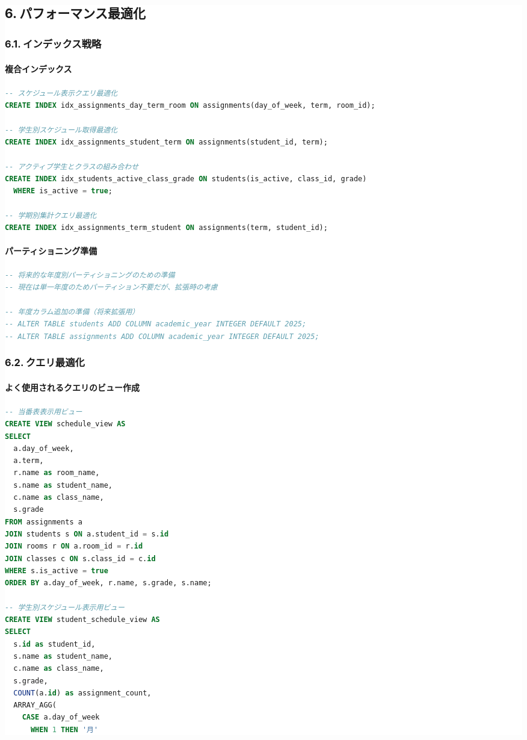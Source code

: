 ## 6. パフォーマンス最適化

### 6.1. インデックス戦略

#### 複合インデックス

```sql
-- スケジュール表示クエリ最適化
CREATE INDEX idx_assignments_day_term_room ON assignments(day_of_week, term, room_id);

-- 学生別スケジュール取得最適化
CREATE INDEX idx_assignments_student_term ON assignments(student_id, term);

-- アクティブ学生とクラスの組み合わせ
CREATE INDEX idx_students_active_class_grade ON students(is_active, class_id, grade)
  WHERE is_active = true;

-- 学期別集計クエリ最適化
CREATE INDEX idx_assignments_term_student ON assignments(term, student_id);
```

#### パーティショニング準備

```sql
-- 将来的な年度別パーティショニングのための準備
-- 現在は単一年度のためパーティション不要だが、拡張時の考慮

-- 年度カラム追加の準備（将来拡張用）
-- ALTER TABLE students ADD COLUMN academic_year INTEGER DEFAULT 2025;
-- ALTER TABLE assignments ADD COLUMN academic_year INTEGER DEFAULT 2025;
```

### 6.2. クエリ最適化

#### よく使用されるクエリのビュー作成

```sql
-- 当番表表示用ビュー
CREATE VIEW schedule_view AS
SELECT
  a.day_of_week,
  a.term,
  r.name as room_name,
  s.name as student_name,
  c.name as class_name,
  s.grade
FROM assignments a
JOIN students s ON a.student_id = s.id
JOIN rooms r ON a.room_id = r.id
JOIN classes c ON s.class_id = c.id
WHERE s.is_active = true
ORDER BY a.day_of_week, r.name, s.grade, s.name;

-- 学生別スケジュール表示用ビュー
CREATE VIEW student_schedule_view AS
SELECT
  s.id as student_id,
  s.name as student_name,
  c.name as class_name,
  s.grade,
  COUNT(a.id) as assignment_count,
  ARRAY_AGG(
    CASE a.day_of_week
      WHEN 1 THEN '月'
```